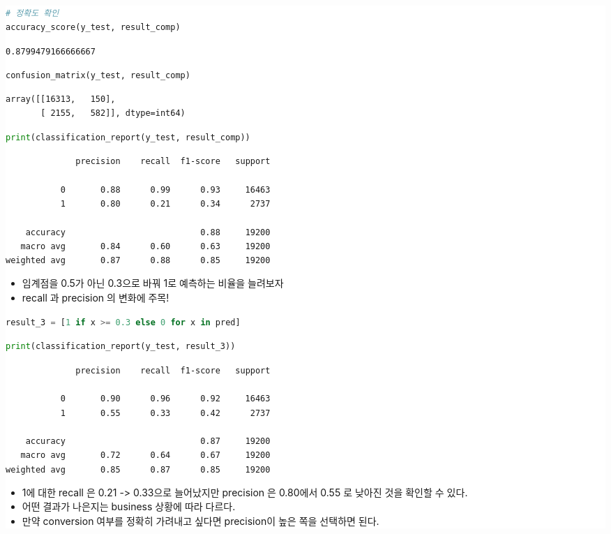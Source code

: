 
```python
# 정확도 확인
accuracy_score(y_test, result_comp)
```




    0.8799479166666667




```python
confusion_matrix(y_test, result_comp)
```




    array([[16313,   150],
           [ 2155,   582]], dtype=int64)




```python
print(classification_report(y_test, result_comp))
```

                  precision    recall  f1-score   support
    
               0       0.88      0.99      0.93     16463
               1       0.80      0.21      0.34      2737
    
        accuracy                           0.88     19200
       macro avg       0.84      0.60      0.63     19200
    weighted avg       0.87      0.88      0.85     19200
    
    

- 임계점을 0.5가 아닌 0.3으로 바꿔 1로 예측하는 비율을 늘려보자
- recall 과 precision 의 변화에 주목!


```python
result_3 = [1 if x >= 0.3 else 0 for x in pred]
```


```python
print(classification_report(y_test, result_3))
```

                  precision    recall  f1-score   support
    
               0       0.90      0.96      0.92     16463
               1       0.55      0.33      0.42      2737
    
        accuracy                           0.87     19200
       macro avg       0.72      0.64      0.67     19200
    weighted avg       0.85      0.87      0.85     19200
    
    

- 1에 대한  recall 은 0.21 -> 0.33으로 늘어났지만 precision 은 0.80에서 0.55 로 낮아진 것을 확인할 수 있다.
- 어떤 결과가 나은지는 business 상황에 따라 다르다.
- 만약 conversion 여부를 정확히 가려내고 싶다면 precision이 높은 쪽을 선택하면 된다.
